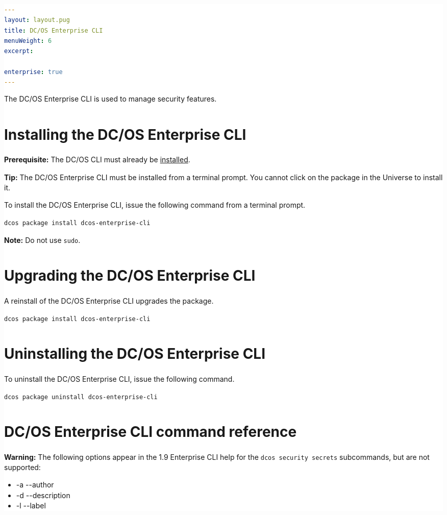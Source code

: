 ```yaml
---
layout: layout.pug
title: DC/OS Enterprise CLI
menuWeight: 6
excerpt:

enterprise: true
---
```


The DC/OS Enterprise CLI is used to manage security features.

# <a name="ent-cli-install"></a>Installing the DC/OS Enterprise CLI

**Prerequisite:** The DC/OS CLI must already be [installed](/mesosphere/dcos/1.9/cli/install/).

**Tip:** The DC/OS Enterprise CLI must be installed from a terminal prompt. You cannot click on the package in the Universe to install it.

To install the DC/OS Enterprise CLI, issue the following command from a terminal prompt.

```bash
dcos package install dcos-enterprise-cli
```

**Note:** Do not use `sudo`.


# <a name="ent-cli-upgrade"></a>Upgrading the DC/OS Enterprise CLI

A reinstall of the DC/OS Enterprise CLI upgrades the package. 

```bash
dcos package install dcos-enterprise-cli
```


# <a name="ent-cli-uninstall"></a>Uninstalling the DC/OS Enterprise CLI
    
To uninstall the DC/OS Enterprise CLI, issue the following command.

```bash
dcos package uninstall dcos-enterprise-cli
```


# DC/OS Enterprise CLI command reference

**Warning:** The following options appear in the 1.9 Enterprise CLI help for the `dcos security secrets` subcommands, but are not supported:
- -a --author <author>
- -d --description <description>
- -l --label <label>
